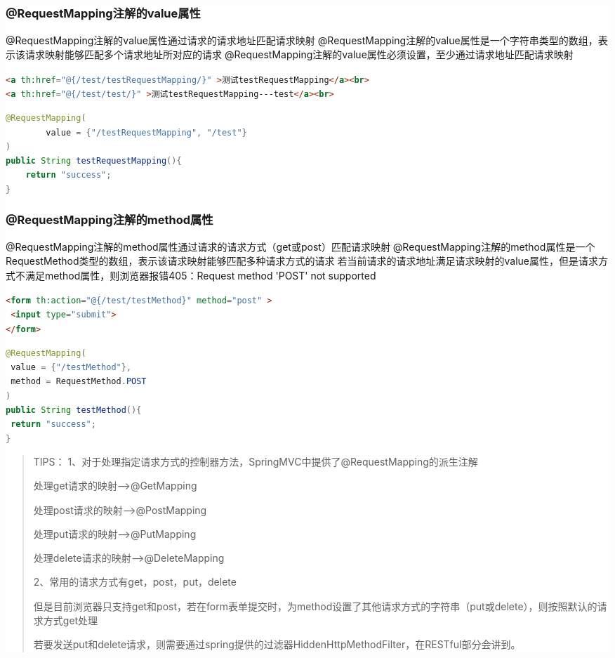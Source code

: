 ### @RequestMapping注解的value属性

@RequestMapping注解的value属性通过请求的请求地址匹配请求映射
@RequestMapping注解的value属性是一个字符串类型的数组，表示该请求映射能够匹配多个请求地址所对应的请求
@RequestMapping注解的value属性必须设置，至少通过请求地址匹配请求映射

```html
<a th:href="@{/test/testRequestMapping/}" >测试testRequestMapping</a><br>  
<a th:href="@{/test/test/}" >测试testRequestMapping---test</a><br>
```

```java
@RequestMapping(
        value = {"/testRequestMapping", "/test"}
)
public String testRequestMapping(){
    return "success";
}
```

### @RequestMapping注解的method属性

@RequestMapping注解的method属性通过请求的请求方式（get或post）匹配请求映射
@RequestMapping注解的method属性是一个RequestMethod类型的数组，表示该请求映射能够匹配多种请求方式的请求
若当前请求的请求地址满足请求映射的value属性，但是请求方式不满足method属性，则浏览器报错405：Request method 'POST' not supported

```html
<form th:action="@{/test/testMethod}" method="post" >  
 <input type="submit">  
</form>
```

```java
@RequestMapping(  
 value = {"/testMethod"},  
 method = RequestMethod.POST  
)  
public String testMethod(){  
 return "success";  
}
```

>TIPS：
>1、对于处理指定请求方式的控制器方法，SpringMVC中提供了@RequestMapping的派生注解
>
>处理get请求的映射-->@GetMapping
>
>处理post请求的映射-->@PostMapping
>
>处理put请求的映射-->@PutMapping
>
>处理delete请求的映射-->@DeleteMapping
>
>2、常用的请求方式有get，post，put，delete
>
>但是目前浏览器只支持get和post，若在form表单提交时，为method设置了其他请求方式的字符串（put或delete），则按照默认的请求方式get处理
>
>若要发送put和delete请求，则需要通过spring提供的过滤器HiddenHttpMethodFilter，在RESTful部分会讲到。
